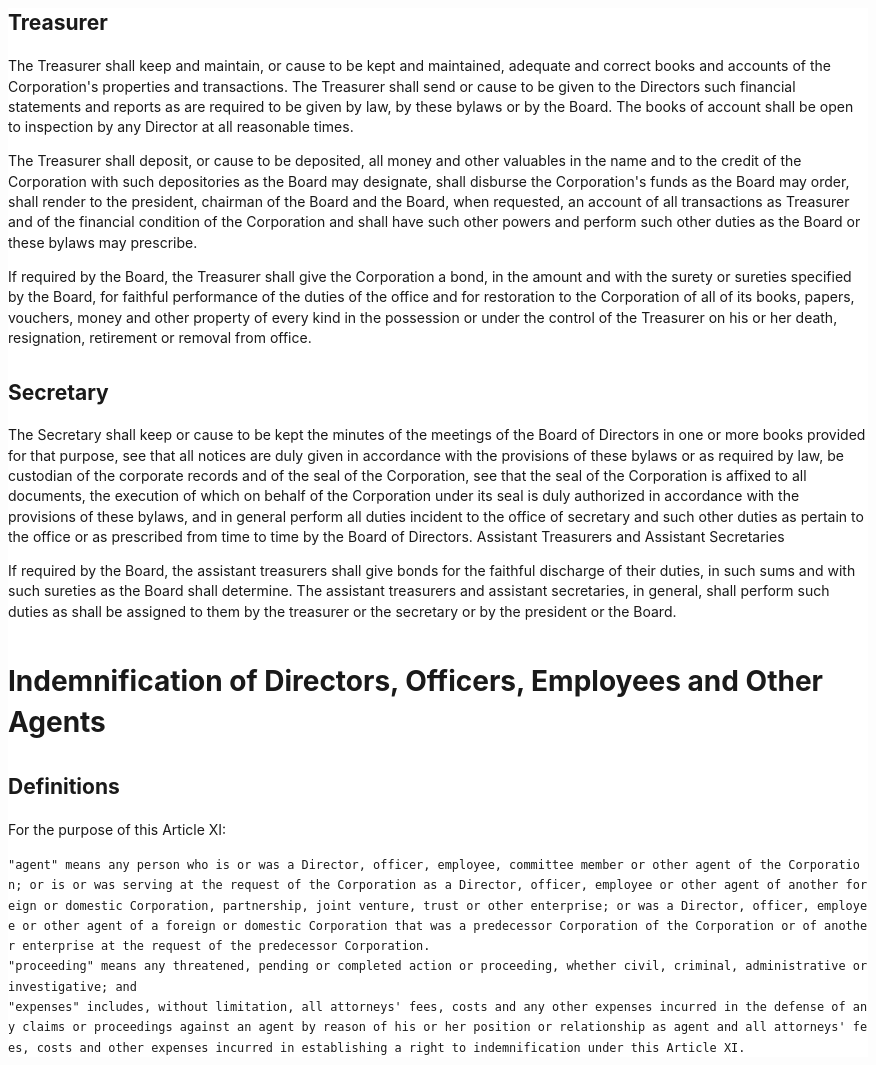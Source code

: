 ## Treasurer

The Treasurer shall keep and maintain, or cause to be kept and maintained, adequate and correct books and accounts of the Corporation's properties and transactions. The Treasurer shall send or cause to be given to the Directors such financial statements and reports as are required to be given by law, by these bylaws or by the Board. The books of account shall be open to inspection by any Director at all reasonable times.

The Treasurer shall deposit, or cause to be deposited, all money and other valuables in the name and to the credit of the Corporation with such depositories as the Board may designate, shall disburse the Corporation's funds as the Board may order, shall render to the president, chairman of the Board and the Board, when requested, an account of all transactions as Treasurer and of the financial condition of the Corporation and shall have such other powers and perform such other duties as the Board or these bylaws may prescribe.

If required by the Board, the Treasurer shall give the Corporation a bond, in the amount and with the surety or sureties specified by the Board, for faithful performance of the duties of the office and for restoration to the Corporation of all of its books, papers, vouchers, money and other property of every kind in the possession or under the control of the Treasurer on his or her death, resignation, retirement or removal from office.

## Secretary

The Secretary shall keep or cause to be kept the minutes of the meetings of the Board of Directors in one or more books provided for that purpose, see that all notices are duly given in accordance with the provisions of these bylaws or as required by law, be custodian of the corporate records and of the seal of the Corporation, see that the seal of the Corporation is affixed to all documents, the execution of which on behalf of the Corporation under its seal is duly authorized in accordance with the provisions of these bylaws, and in general perform all duties incident to the office of secretary and such other duties as pertain to the office or as prescribed from time to time by the Board of Directors.
Assistant Treasurers and Assistant Secretaries

If required by the Board, the assistant treasurers shall give bonds for the faithful discharge of their duties, in such sums and with such sureties as the Board shall determine. The assistant treasurers and assistant secretaries, in general, shall perform such duties as shall be assigned to them by the treasurer or the secretary or by the president or the Board.

# Indemnification of Directors, Officers, Employees and Other Agents

## Definitions

For the purpose of this Article XI:

    "agent" means any person who is or was a Director, officer, employee, committee member or other agent of the Corporation; or is or was serving at the request of the Corporation as a Director, officer, employee or other agent of another foreign or domestic Corporation, partnership, joint venture, trust or other enterprise; or was a Director, officer, employee or other agent of a foreign or domestic Corporation that was a predecessor Corporation of the Corporation or of another enterprise at the request of the predecessor Corporation.
    "proceeding" means any threatened, pending or completed action or proceeding, whether civil, criminal, administrative or investigative; and
    "expenses" includes, without limitation, all attorneys' fees, costs and any other expenses incurred in the defense of any claims or proceedings against an agent by reason of his or her position or relationship as agent and all attorneys' fees, costs and other expenses incurred in establishing a right to indemnification under this Article XI.
